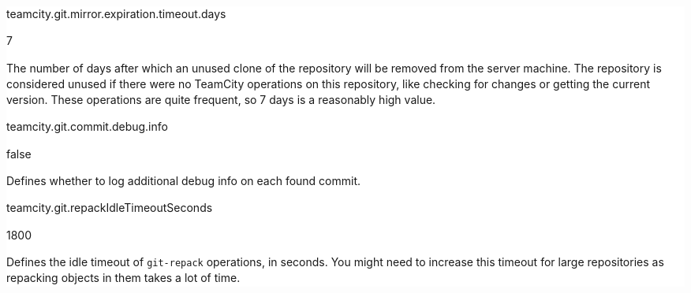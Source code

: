 teamcity.git.mirror.expiration.timeout.days

</td>

<td>

7


</td>

<td>

The number of days after which an unused clone of the repository will be removed from the server machine. The repository is considered unused if there were no TeamCity operations on this repository, like checking for changes or getting the current version. These operations are quite frequent, so 7 days is a reasonably high value.


</td></tr><tr>

<td>

teamcity.git.commit.debug.info

</td>

<td>

false


</td>

<td>

Defines whether to log additional debug info on each found commit.


</td></tr>


<tr>

<td>

teamcity.git.repackIdleTimeoutSeconds

</td>

<td>

1800


</td>

<td>

Defines the idle timeout of `git-repack` operations, in seconds. You might need to increase this timeout for large repositories as repacking objects in them takes a lot of time.


</td></tr>

<tr>
